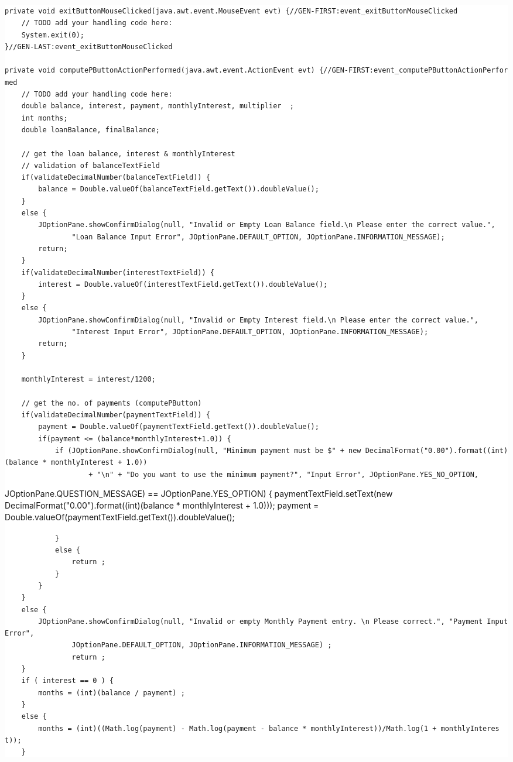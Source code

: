     private void exitButtonMouseClicked(java.awt.event.MouseEvent evt) {//GEN-FIRST:event_exitButtonMouseClicked
        // TODO add your handling code here:
        System.exit(0); 
    }//GEN-LAST:event_exitButtonMouseClicked

    private void computePButtonActionPerformed(java.awt.event.ActionEvent evt) {//GEN-FIRST:event_computePButtonActionPerformed
        // TODO add your handling code here:
        double balance, interest, payment, monthlyInterest, multiplier  ;
        int months;
        double loanBalance, finalBalance;
        
        // get the loan balance, interest & monthlyInterest
        // validation of balanceTextField
        if(validateDecimalNumber(balanceTextField)) {
            balance = Double.valueOf(balanceTextField.getText()).doubleValue();
        }
        else {
            JOptionPane.showConfirmDialog(null, "Invalid or Empty Loan Balance field.\n Please enter the correct value.",
                    "Loan Balance Input Error", JOptionPane.DEFAULT_OPTION, JOptionPane.INFORMATION_MESSAGE);
            return;
        }
        if(validateDecimalNumber(interestTextField)) {
            interest = Double.valueOf(interestTextField.getText()).doubleValue();
        }
        else {
            JOptionPane.showConfirmDialog(null, "Invalid or Empty Interest field.\n Please enter the correct value.",
                    "Interest Input Error", JOptionPane.DEFAULT_OPTION, JOptionPane.INFORMATION_MESSAGE);
            return;
        }
              
        monthlyInterest = interest/1200;
        
        // get the no. of payments (computePButton)
        if(validateDecimalNumber(paymentTextField)) {
            payment = Double.valueOf(paymentTextField.getText()).doubleValue();
            if(payment <= (balance*monthlyInterest+1.0)) {
                if (JOptionPane.showConfirmDialog(null, "Minimum payment must be $" + new DecimalFormat("0.00").format((int)(balance * monthlyInterest + 1.0))
                        + "\n" + "Do you want to use the minimum payment?", "Input Error", JOptionPane.YES_NO_OPTION,
JOptionPane.QUESTION_MESSAGE) == JOptionPane.YES_OPTION) {
                    paymentTextField.setText(new DecimalFormat("0.00").format((int)(balance * monthlyInterest + 1.0)));
                    payment = Double.valueOf(paymentTextField.getText()).doubleValue();
                    
                }
                else {
                    return ;
                }
            }
        }
        else {
            JOptionPane.showConfirmDialog(null, "Invalid or empty Monthly Payment entry. \n Please correct.", "Payment Input Error",
                    JOptionPane.DEFAULT_OPTION, JOptionPane.INFORMATION_MESSAGE) ;
                    return ;
        }
        if ( interest == 0 ) {
            months = (int)(balance / payment) ;
        }
        else {
            months = (int)((Math.log(payment) - Math.log(payment - balance * monthlyInterest))/Math.log(1 + monthlyInterest));
        }